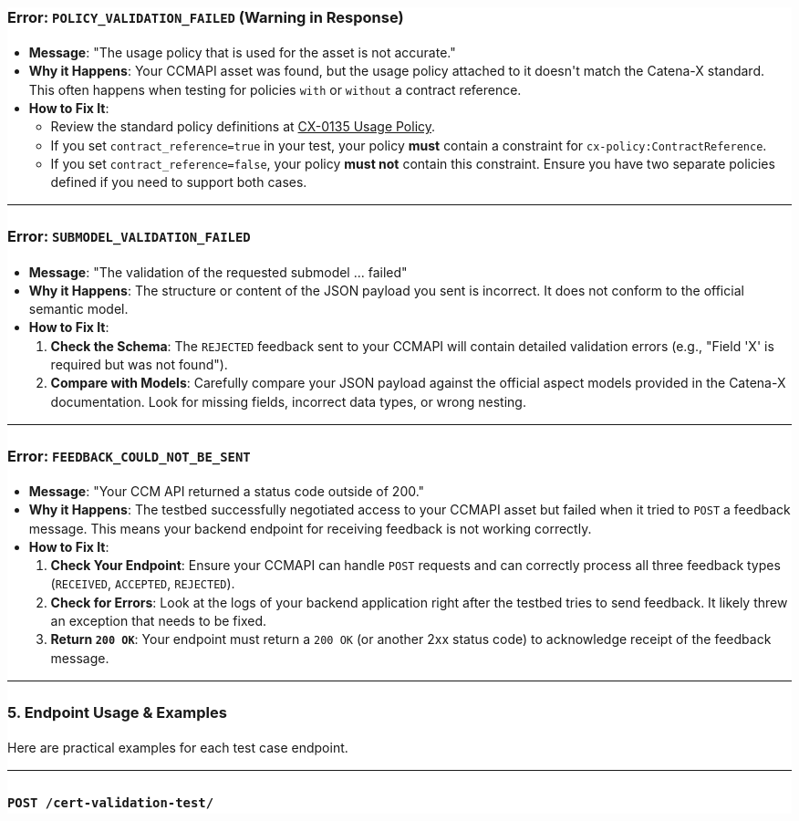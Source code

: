 ### Error: `POLICY_VALIDATION_FAILED` (Warning in Response)

* **Message**: "The usage policy that is used for the asset is not accurate."
* **Why it Happens**: Your CCMAPI asset was found, but the usage policy attached to it doesn't match the Catena-X standard. This often happens when testing for policies `with` or `without` a contract reference.
* **How to Fix It**:
    * Review the standard policy definitions at [CX-0135 Usage Policy](https://catenax-ev.github.io/docs/next/standards/CX-0135-CompanyCertificateManagement#216-usage-policy).
    * If you set `contract_reference=true` in your test, your policy **must** contain a constraint for `cx-policy:ContractReference`.
    * If you set `contract_reference=false`, your policy **must not** contain this constraint. Ensure you have two separate policies defined if you need to support both cases.

---

### Error: `SUBMODEL_VALIDATION_FAILED`

* **Message**: "The validation of the requested submodel ... failed"
* **Why it Happens**: The structure or content of the JSON payload you sent is incorrect. It does not conform to the official semantic model.
* **How to Fix It**:
    1.  **Check the Schema**: The `REJECTED` feedback sent to your CCMAPI will contain detailed validation errors (e.g., "Field 'X' is required but was not found").
    2.  **Compare with Models**: Carefully compare your JSON payload against the official aspect models provided in the Catena-X documentation. Look for missing fields, incorrect data types, or wrong nesting.

---

### Error: `FEEDBACK_COULD_NOT_BE_SENT`

* **Message**: "Your CCM API returned a status code outside of 200."
* **Why it Happens**: The testbed successfully negotiated access to your CCMAPI asset but failed when it tried to `POST` a feedback message. This means your backend endpoint for receiving feedback is not working correctly.
* **How to Fix It**:
    1.  **Check Your Endpoint**: Ensure your CCMAPI can handle `POST` requests and can correctly process all three feedback types (`RECEIVED`, `ACCEPTED`, `REJECTED`).
    2.  **Check for Errors**: Look at the logs of your backend application right after the testbed tries to send feedback. It likely threw an exception that needs to be fixed.
    3.  **Return `200 OK`**: Your endpoint must return a `200 OK` (or another 2xx status code) to acknowledge receipt of the feedback message.

---
### 5. Endpoint Usage & Examples

Here are practical examples for each test case endpoint.

---

### `POST /cert-validation-test/`
